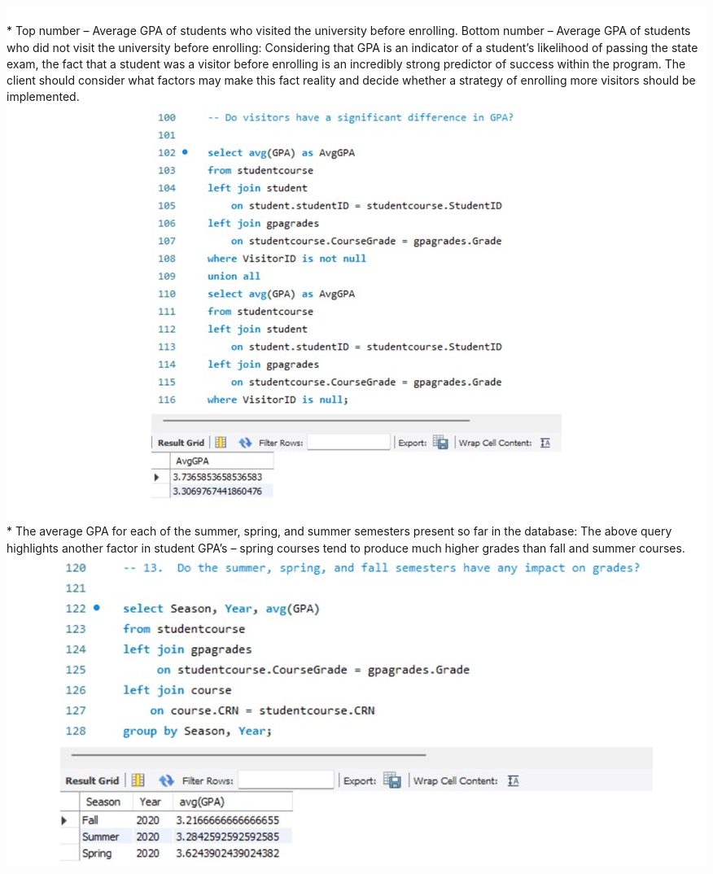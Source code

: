 <br>
* Top number – Average GPA of students who visited the university before enrolling.  Bottom number – Average GPA of students who did not visit the university before enrolling: Considering that GPA is an indicator of a student’s likelihood of passing the state exam, the fact that a student was a visitor before enrolling is an incredibly strong predictor of success within the program.  The client should consider what factors may make this fact reality and decide whether a strategy of enrolling more visitors should be implemented.
<br>
<div style="text-align:center;">
<img src="../images/2021-12-19-dev-db/2021-12-19-code-08.jpg" alt="2021-12-19-code-08.jpg" class="center" />
</div>

<br>
* The average GPA for each of the summer, spring, and summer semesters present so far in the database: The above query highlights another factor in student GPA’s – spring courses tend to produce much higher grades than fall and summer courses.
<br>
<div style="text-align:center;">
<img src="../images/2021-12-19-dev-db/2021-12-19-code-09.jpg" alt="2021-12-19-code-09.jpg" class="center" />
</div>
